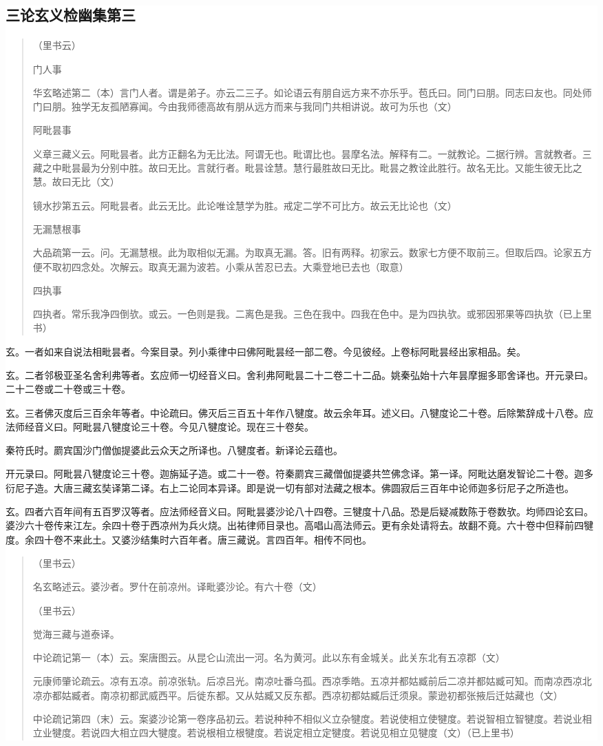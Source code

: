 ## 三论玄义检幽集第三

> （里书云）
>
> 门人事
>
> 华玄略述第二（本）言门人者。谓是弟子。亦云二三子。如论语云有朋自远方来不亦乐乎。苞氏曰。同门曰朋。同志曰友也。同处师门曰朋。独学无友孤陋寡闻。今由我师德高故有朋从远方而来与我同门共相讲说。故可为乐也（文）
>
> 阿毗昙事
>
> 义章三藏义云。阿毗昙者。此方正翻名为无比法。阿谓无也。毗谓比也。昙摩名法。解释有二。一就教论。二据行辨。言就教者。三藏之中毗昙最为分别中胜。故曰无比。言就行者。毗昙诠慧。慧行最胜故曰无比。毗昙之教诠此胜行。故名无比。又能生彼无比之慧。故曰无比（文）
>
> 镜水抄第五云。阿毗昙者。此云无比。此论唯诠慧学为胜。戒定二学不可比方。故云无比论也（文）
>
> 无漏慧根事
>
> 大品疏第一云。问。无漏慧根。此为取相似无漏。为取真无漏。答。旧有两释。初家云。数家七方便不取前三。但取后四。论家五方便不取初四念处。次解云。取真无漏为波若。小乘从苦忍已去。大乘登地已去也（取意）
>
> 四执事
>
> 四执者。常乐我净四倒欤。或云。一色则是我。二离色是我。三色在我中。四我在色中。是为四执欤。或邪因邪果等四执欤（已上里书）
>

玄。一者如来自说法相毗昙者。今案目录。列小乘律中曰佛阿毗昙经一部二卷。今见彼经。上卷标阿毗昙经出家相品。矣。

玄。二者邻极亚圣名舍利弗等者。玄应师一切经音义曰。舍利弗阿毗昙二十二卷二十二品。姚秦弘始十六年昙摩掘多耶舍译也。开元录曰。二十二卷或二十卷或三十卷。

玄。三者佛灭度后三百余年等者。中论疏曰。佛灭后三百五十年作八犍度。故云余年耳。述义曰。八犍度论二十卷。后除繁辞成十八卷。应法师经音义曰。阿毗昙八犍度论三十卷。今见八犍度论。现在三十卷矣。

秦符氏时。罽宾国沙门僧伽提婆此云众天之所译也。八犍度者。新译论云蕴也。

开元录曰。阿毗昙八犍度论三十卷。迦旃延子造。或二十一卷。符秦罽宾三藏僧伽提婆共竺佛念译。第一译。阿毗达磨发智论二十卷。迦多衍尼子造。大唐三藏玄奘译第二译。右上二论同本异译。即是说一切有部对法藏之根本。佛圆寂后三百年中论师迦多衍尼子之所造也。

玄。四者六百年间有五百罗汉等者。应法师经音义曰。阿毗昙婆沙论八十四卷。三犍度十八品。恐是后疑减数陈于卷数欤。均师四论玄曰。婆沙六十卷传来江左。余四十卷于西凉州为兵火烧。出祐律师目录也。高唱山高法师云。更有余处请将去。故翻不竟。六十卷中但释前四犍度。余四十卷不来此土。又婆沙结集时六百年者。唐三藏说。言四百年。相传不同也。

> （里书云）
>
> 名玄略述云。婆沙者。罗什在前凉州。译毗婆沙论。有六十卷（文）
>
> （里书云）
>
> 觉海三藏与道泰译。
>
> 中论疏记第一（本）云。案唐图云。从昆仑山流出一河。名为黄河。此以东有金城关。此关东北有五凉郡（文）
>
> 元康师肇论疏云。凉有五凉。前凉张轨。后凉吕光。南凉吐番乌孤。西凉季皓。五凉并都姑臧前后二凉并都姑臧可知。而南凉西凉北凉亦都姑臧者。南凉初都武威西平。后徙东都。又从姑臧又反东都。西凉初都姑臧后迁须泉。蒙逊初都张掖后迁姑藏也（文）
>
> 中论疏记第四（末）云。案婆沙论第一卷序品初云。若说种种不相似义立杂犍度。若说使相立使犍度。若说智相立智犍度。若说业相立业犍度。若说四大相立四大犍度。若说根相立根犍度。若说定相立定犍度。若说见相立见犍度（文）（已上里书）
>
